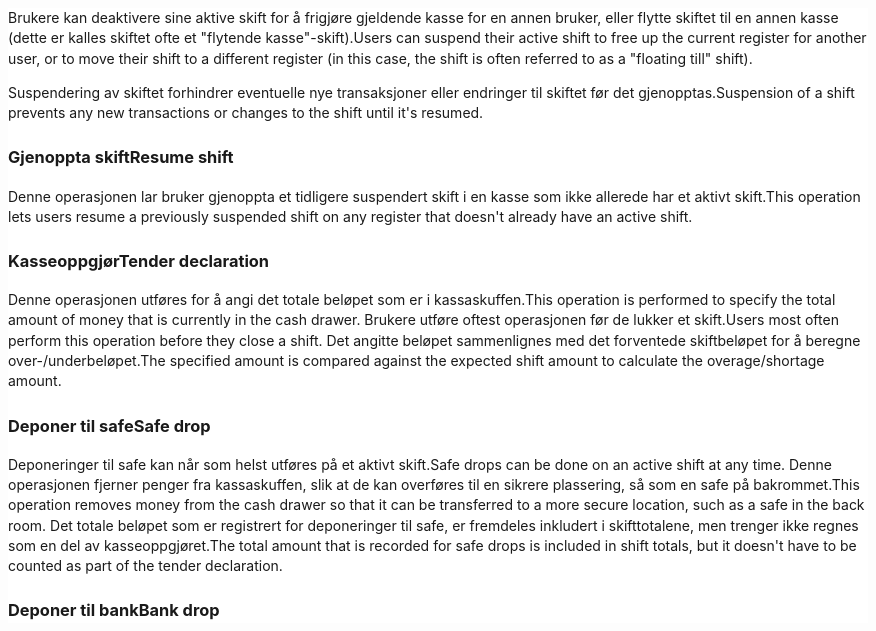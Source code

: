 <span data-ttu-id="c00e4-172">Brukere kan deaktivere sine aktive skift for å frigjøre gjeldende kasse for en annen bruker, eller flytte skiftet til en annen kasse (dette er kalles skiftet ofte et "flytende kasse"-skift).</span><span class="sxs-lookup"><span data-stu-id="c00e4-172">Users can suspend their active shift to free up the current register for another user, or to move their shift to a different register (in this case, the shift is often referred to as a "floating till" shift).</span></span>

<span data-ttu-id="c00e4-173">Suspendering av skiftet forhindrer eventuelle nye transaksjoner eller endringer til skiftet før det gjenopptas.</span><span class="sxs-lookup"><span data-stu-id="c00e4-173">Suspension of a shift prevents any new transactions or changes to the shift until it's resumed.</span></span>

### <a name="resume-shift"></a><span data-ttu-id="c00e4-174">Gjenoppta skift</span><span class="sxs-lookup"><span data-stu-id="c00e4-174">Resume shift</span></span>

<span data-ttu-id="c00e4-175">Denne operasjonen lar bruker gjenoppta et tidligere suspendert skift i en kasse som ikke allerede har et aktivt skift.</span><span class="sxs-lookup"><span data-stu-id="c00e4-175">This operation lets users resume a previously suspended shift on any register that doesn't already have an active shift.</span></span>

### <a name="tender-declaration"></a><span data-ttu-id="c00e4-176">Kasseoppgjør</span><span class="sxs-lookup"><span data-stu-id="c00e4-176">Tender declaration</span></span>

<span data-ttu-id="c00e4-177">Denne operasjonen utføres for å angi det totale beløpet som er i kassaskuffen.</span><span class="sxs-lookup"><span data-stu-id="c00e4-177">This operation is performed to specify the total amount of money that is currently in the cash drawer.</span></span> <span data-ttu-id="c00e4-178">Brukere utføre oftest operasjonen før de lukker et skift.</span><span class="sxs-lookup"><span data-stu-id="c00e4-178">Users most often perform this operation before they close a shift.</span></span> <span data-ttu-id="c00e4-179">Det angitte beløpet sammenlignes med det forventede skiftbeløpet for å beregne over-/underbeløpet.</span><span class="sxs-lookup"><span data-stu-id="c00e4-179">The specified amount is compared against the expected shift amount to calculate the overage/shortage amount.</span></span>

### <a name="safe-drop"></a><span data-ttu-id="c00e4-180">Deponer til safe</span><span class="sxs-lookup"><span data-stu-id="c00e4-180">Safe drop</span></span>

<span data-ttu-id="c00e4-181">Deponeringer til safe kan når som helst utføres på et aktivt skift.</span><span class="sxs-lookup"><span data-stu-id="c00e4-181">Safe drops can be done on an active shift at any time.</span></span> <span data-ttu-id="c00e4-182">Denne operasjonen fjerner penger fra kassaskuffen, slik at de kan overføres til en sikrere plassering, så som en safe på bakrommet.</span><span class="sxs-lookup"><span data-stu-id="c00e4-182">This operation removes money from the cash drawer so that it can be transferred to a more secure location, such as a safe in the back room.</span></span> <span data-ttu-id="c00e4-183">Det totale beløpet som er registrert for deponeringer til safe, er fremdeles inkludert i skifttotalene, men trenger ikke regnes som en del av kasseoppgjøret.</span><span class="sxs-lookup"><span data-stu-id="c00e4-183">The total amount that is recorded for safe drops is included in shift totals, but it doesn't have to be counted as part of the tender declaration.</span></span>

### <a name="bank-drop"></a><span data-ttu-id="c00e4-184">Deponer til bank</span><span class="sxs-lookup"><span data-stu-id="c00e4-184">Bank drop</span></span>
